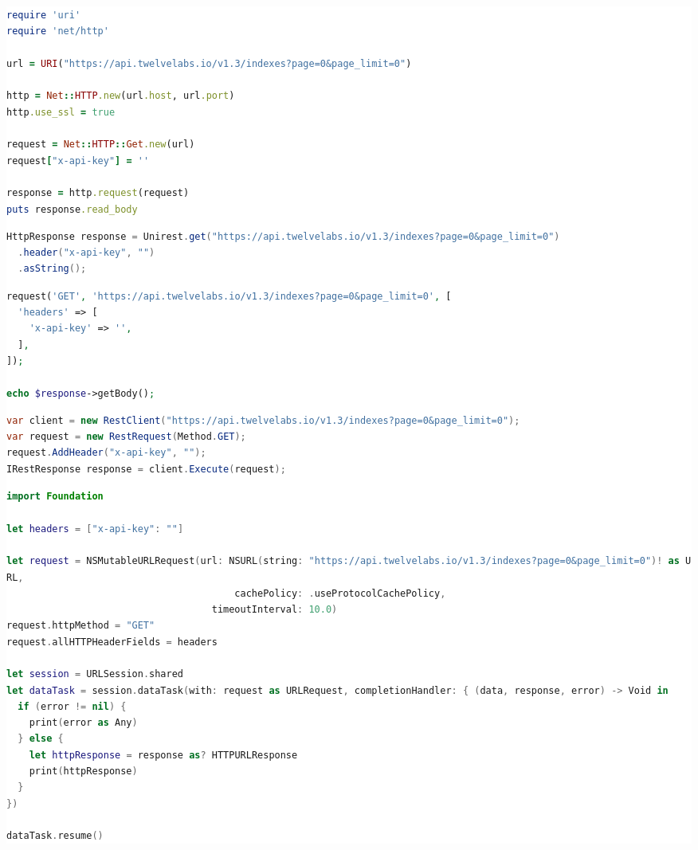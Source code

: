 ```ruby
require 'uri'
require 'net/http'

url = URI("https://api.twelvelabs.io/v1.3/indexes?page=0&page_limit=0")

http = Net::HTTP.new(url.host, url.port)
http.use_ssl = true

request = Net::HTTP::Get.new(url)
request["x-api-key"] = ''

response = http.request(request)
puts response.read_body
```

```java
HttpResponse response = Unirest.get("https://api.twelvelabs.io/v1.3/indexes?page=0&page_limit=0")
  .header("x-api-key", "")
  .asString();
```

```php
request('GET', 'https://api.twelvelabs.io/v1.3/indexes?page=0&page_limit=0', [
  'headers' => [
    'x-api-key' => '',
  ],
]);

echo $response->getBody();
```

```csharp
var client = new RestClient("https://api.twelvelabs.io/v1.3/indexes?page=0&page_limit=0");
var request = new RestRequest(Method.GET);
request.AddHeader("x-api-key", "");
IRestResponse response = client.Execute(request);
```

```swift
import Foundation

let headers = ["x-api-key": ""]

let request = NSMutableURLRequest(url: NSURL(string: "https://api.twelvelabs.io/v1.3/indexes?page=0&page_limit=0")! as URL,
                                        cachePolicy: .useProtocolCachePolicy,
                                    timeoutInterval: 10.0)
request.httpMethod = "GET"
request.allHTTPHeaderFields = headers

let session = URLSession.shared
let dataTask = session.dataTask(with: request as URLRequest, completionHandler: { (data, response, error) -> Void in
  if (error != nil) {
    print(error as Any)
  } else {
    let httpResponse = response as? HTTPURLResponse
    print(httpResponse)
  }
})

dataTask.resume()
```
